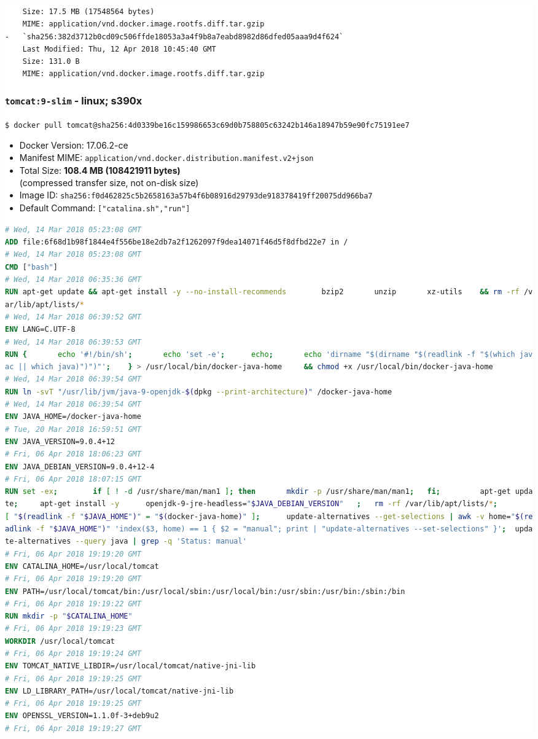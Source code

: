 		Size: 17.5 MB (17548564 bytes)  
		MIME: application/vnd.docker.image.rootfs.diff.tar.gzip
	-	`sha256:382d3712b0cd09c506ffde18053a3a4f9b8a7eabd8982d86dfed05aaa9d4f624`  
		Last Modified: Thu, 12 Apr 2018 10:45:40 GMT  
		Size: 131.0 B  
		MIME: application/vnd.docker.image.rootfs.diff.tar.gzip

### `tomcat:9-slim` - linux; s390x

```console
$ docker pull tomcat@sha256:4d0339be16c159986653c69d0b758805c63242b146a18947b59e90fc75191ee7
```

-	Docker Version: 17.06.2-ce
-	Manifest MIME: `application/vnd.docker.distribution.manifest.v2+json`
-	Total Size: **108.4 MB (108421911 bytes)**  
	(compressed transfer size, not on-disk size)
-	Image ID: `sha256:f0d462825c5b2658163a57b4f6b08916d29793de918378419ff20075dd966ba7`
-	Default Command: `["catalina.sh","run"]`

```dockerfile
# Wed, 14 Mar 2018 05:23:08 GMT
ADD file:6f68d1b98f1844e4f556be18e2db7a2f1262097f9dea14071f46d5f8dfbd22e7 in / 
# Wed, 14 Mar 2018 05:23:08 GMT
CMD ["bash"]
# Wed, 14 Mar 2018 06:35:36 GMT
RUN apt-get update && apt-get install -y --no-install-recommends 		bzip2 		unzip 		xz-utils 	&& rm -rf /var/lib/apt/lists/*
# Wed, 14 Mar 2018 06:39:52 GMT
ENV LANG=C.UTF-8
# Wed, 14 Mar 2018 06:39:53 GMT
RUN { 		echo '#!/bin/sh'; 		echo 'set -e'; 		echo; 		echo 'dirname "$(dirname "$(readlink -f "$(which javac || which java)")")"'; 	} > /usr/local/bin/docker-java-home 	&& chmod +x /usr/local/bin/docker-java-home
# Wed, 14 Mar 2018 06:39:54 GMT
RUN ln -svT "/usr/lib/jvm/java-9-openjdk-$(dpkg --print-architecture)" /docker-java-home
# Wed, 14 Mar 2018 06:39:54 GMT
ENV JAVA_HOME=/docker-java-home
# Tue, 20 Mar 2018 16:59:51 GMT
ENV JAVA_VERSION=9.0.4+12
# Fri, 06 Apr 2018 18:06:23 GMT
ENV JAVA_DEBIAN_VERSION=9.0.4+12-4
# Fri, 06 Apr 2018 18:07:15 GMT
RUN set -ex; 		if [ ! -d /usr/share/man/man1 ]; then 		mkdir -p /usr/share/man/man1; 	fi; 		apt-get update; 	apt-get install -y 		openjdk-9-jre-headless="$JAVA_DEBIAN_VERSION" 	; 	rm -rf /var/lib/apt/lists/*; 		[ "$(readlink -f "$JAVA_HOME")" = "$(docker-java-home)" ]; 		update-alternatives --get-selections | awk -v home="$(readlink -f "$JAVA_HOME")" 'index($3, home) == 1 { $2 = "manual"; print | "update-alternatives --set-selections" }'; 	update-alternatives --query java | grep -q 'Status: manual'
# Fri, 06 Apr 2018 19:19:20 GMT
ENV CATALINA_HOME=/usr/local/tomcat
# Fri, 06 Apr 2018 19:19:20 GMT
ENV PATH=/usr/local/tomcat/bin:/usr/local/sbin:/usr/local/bin:/usr/sbin:/usr/bin:/sbin:/bin
# Fri, 06 Apr 2018 19:19:22 GMT
RUN mkdir -p "$CATALINA_HOME"
# Fri, 06 Apr 2018 19:19:23 GMT
WORKDIR /usr/local/tomcat
# Fri, 06 Apr 2018 19:19:24 GMT
ENV TOMCAT_NATIVE_LIBDIR=/usr/local/tomcat/native-jni-lib
# Fri, 06 Apr 2018 19:19:25 GMT
ENV LD_LIBRARY_PATH=/usr/local/tomcat/native-jni-lib
# Fri, 06 Apr 2018 19:19:25 GMT
ENV OPENSSL_VERSION=1.1.0f-3+deb9u2
# Fri, 06 Apr 2018 19:19:27 GMT
```